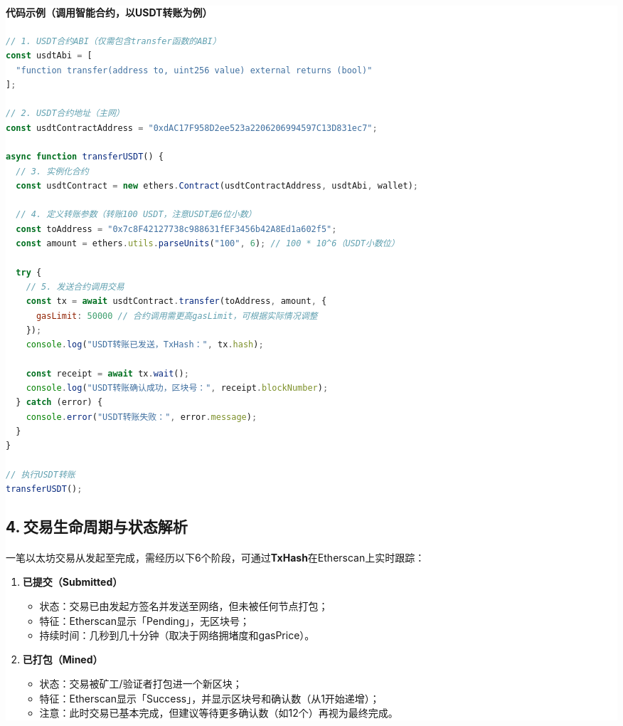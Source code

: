 ```javascript
```

#### 代码示例（调用智能合约，以USDT转账为例）
```javascript
// 1. USDT合约ABI（仅需包含transfer函数的ABI）
const usdtAbi = [
  "function transfer(address to, uint256 value) external returns (bool)"
];

// 2. USDT合约地址（主网）
const usdtContractAddress = "0xdAC17F958D2ee523a2206206994597C13D831ec7";

async function transferUSDT() {
  // 3. 实例化合约
  const usdtContract = new ethers.Contract(usdtContractAddress, usdtAbi, wallet);
  
  // 4. 定义转账参数（转账100 USDT，注意USDT是6位小数）
  const toAddress = "0x7c8F42127738c988631fEF3456b42A8Ed1a602f5";
  const amount = ethers.utils.parseUnits("100", 6); // 100 * 10^6（USDT小数位）
  
  try {
    // 5. 发送合约调用交易
    const tx = await usdtContract.transfer(toAddress, amount, {
      gasLimit: 50000 // 合约调用需更高gasLimit，可根据实际情况调整
    });
    console.log("USDT转账已发送，TxHash：", tx.hash);
    
    const receipt = await tx.wait();
    console.log("USDT转账确认成功，区块号：", receipt.blockNumber);
  } catch (error) {
    console.error("USDT转账失败：", error.message);
  }
}

// 执行USDT转账
transferUSDT();
```


## 4. 交易生命周期与状态解析
一笔以太坊交易从发起至完成，需经历以下6个阶段，可通过**TxHash**在Etherscan上实时跟踪：

1. **已提交（Submitted）**  
   - 状态：交易已由发起方签名并发送至网络，但未被任何节点打包；
   - 特征：Etherscan显示「Pending」，无区块号；
   - 持续时间：几秒到几十分钟（取决于网络拥堵度和gasPrice）。

2. **已打包（Mined）**  
   - 状态：交易被矿工/验证者打包进一个新区块；
   - 特征：Etherscan显示「Success」，并显示区块号和确认数（从1开始递增）；
   - 注意：此时交易已基本完成，但建议等待更多确认数（如12个）再视为最终完成。
